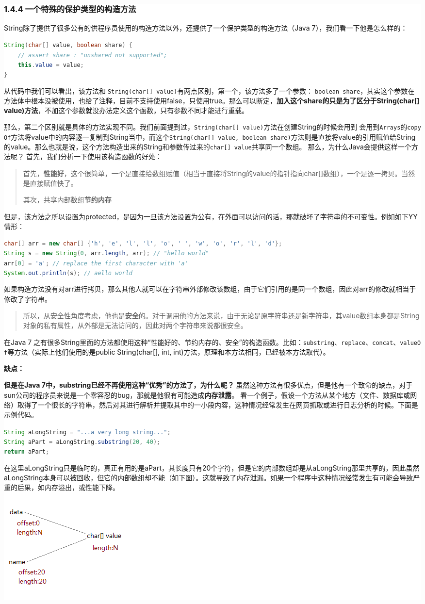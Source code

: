 ### 1.4.4 一个特殊的保护类型的构造方法

String除了提供了很多公有的供程序员使用的构造方法以外，还提供了一个保护类型的构造方法（Java 7），我们看一下他是怎么样的：

```java
String(char[] value, boolean share) {
    // assert share : "unshared not supported";
    this.value = value;
}
```

从代码中我们可以看出，该方法和 `String(char[] value)`有两点区别，第一个，该方法多了一个参数： `boolean share`，其实这个参数在方法体中根本没被使用，也给了注释，目前不支持使用false，只使用true。那么可以断定，**加入这个share的只是为了区分于String(char[] value)方法**，不加这个参数就没办法定义这个函数，只有参数不同才能进行重载。

那么，第二个区别就是具体的方法实现不同。我们前面提到过，`String(char[] value)`方法在创建String的时候会用到 会用到`Arrays`的`copyOf`方法将value中的内容逐一复制到String当中，而这个`String(char[] value, boolean share)`方法则是直接将value的引用赋值给String的value。那么也就是说，这个方法构造出来的String和参数传过来的`char[] value`共享同一个数组。 那么，为什么Java会提供这样一个方法呢？ 首先，我们分析一下使用该构造函数的好处：

> 首先，**性能好**，这个很简单，一个是直接给数组赋值（相当于直接将String的value的指针指向char[]数组），一个是逐一拷贝。当然是直接赋值快了。
>
> 其次，共享内部数组**节约内存**

但是，该方法之所以设置为protected，是因为一旦该方法设置为公有，在外面可以访问的话，那就破坏了字符串的不可变性。例如如下YY情形：

```java
char[] arr = new char[] {'h', 'e', 'l', 'l', 'o', ' ', 'w', 'o', 'r', 'l', 'd'};
String s = new String(0, arr.length, arr); // "hello world"
arr[0] = 'a'; // replace the first character with 'a'
System.out.println(s); // aello world
```

如果构造方法没有对arr进行拷贝，那么其他人就可以在字符串外部修改该数组，由于它们引用的是同一个数组，因此对arr的修改就相当于修改了字符串。

> 所以，从安全性角度考虑，他也是**安全**的。对于调用他的方法来说，由于无论是原字符串还是新字符串，其value数组本身都是String对象的私有属性，从外部是无法访问的，因此对两个字符串来说都很安全。

在Java 7 之有很多String里面的方法都使用这种“性能好的、节约内存的、安全”的构造函数。比如：`substring`、`replace`、`concat`、`valueOf`等方法（实际上他们使用的是public String(char[], int, int)方法，原理和本方法相同，已经被本方法取代）。

**缺点：**

**但是在Java 7中，substring已经不再使用这种“优秀”的方法了，为什么呢？** 虽然这种方法有很多优点，但是他有一个致命的缺点，对于sun公司的程序员来说是一个零容忍的bug，那就是他很有可能造成**内存泄露**。 看一个例子，假设一个方法从某个地方（文件、数据库或网络）取得了一个很长的字符串，然后对其进行解析并提取其中的一小段内容，这种情况经常发生在网页抓取或进行日志分析的时候。下面是示例代码。

```java
String aLongString = "...a very long string..."; 
String aPart = aLongString.substring(20, 40);
return aPart;
```

在这里aLongString只是临时的，真正有用的是aPart，其长度只有20个字符，但是它的内部数组却是从aLongString那里共享的，因此虽然aLongString本身可以被回收，但它的内部数组却不能（如下图）。这就导致了内存泄漏。如果一个程序中这种情况经常发生有可能会导致严重的后果，如内存溢出，或性能下降。

[![2aqQFnf](img/2aqQFnf.png)](http://www.hollischuang.com/archives/99#%E5%8F%82%E8%80%83%E8%B5%84%E6%96%99)
